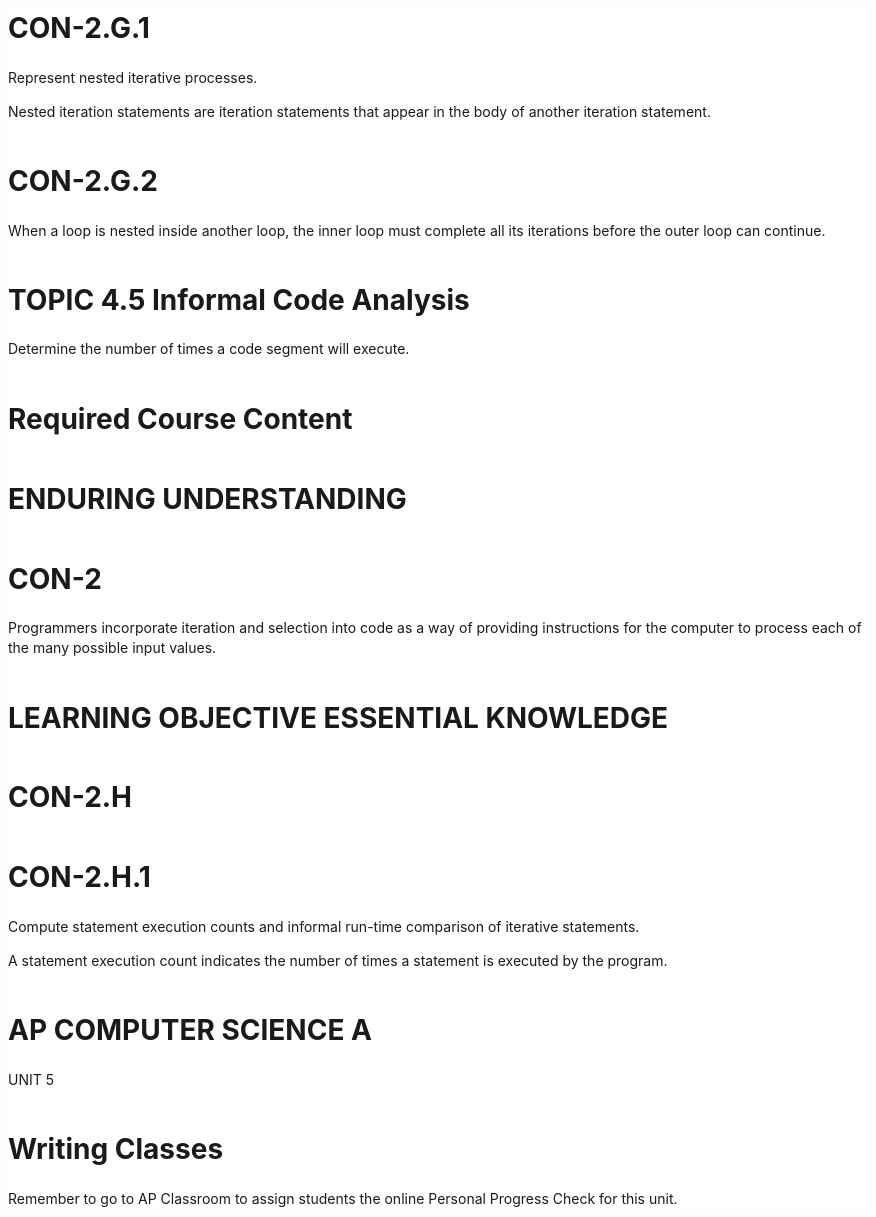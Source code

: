 # CON-2.G.1  

Represent nested iterative processes.  

Nested iteration statements are iteration statements that appear in the body of another iteration statement.  

# CON-2.G.2  

When a loop is nested inside another loop, the inner loop must complete all its iterations before the outer loop can continue.  

# TOPIC 4.5 Informal Code Analysis  

Determine the number of times a code segment will execute.  

# Required Course Content  

# ENDURING UNDERSTANDING  

# CON-2  

Programmers incorporate iteration and selection into code as a way of providing instructions for the computer to process each of the many possible input values.  

# LEARNING OBJECTIVE ESSENTIAL KNOWLEDGE  

# CON-2.H  

# CON-2.H.1  

Compute statement execution counts and informal run-time comparison of iterative statements.  

A statement execution count indicates the number of times a statement is executed by the program.  

# AP COMPUTER SCIENCE A  

UNIT 5  

# Writing Classes  

Remember to go to AP Classroom to assign students the online Personal Progress Check for this unit.  

